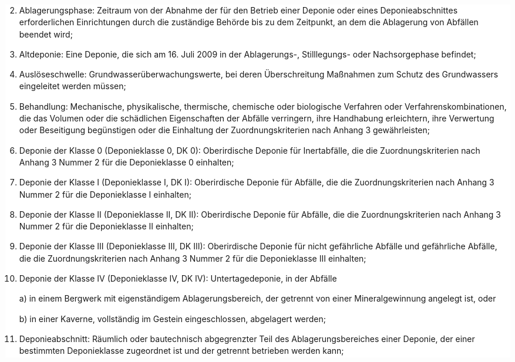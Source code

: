 
2.  Ablagerungsphase:
    Zeitraum von der Abnahme der für den Betrieb einer Deponie oder eines
    Deponieabschnittes erforderlichen Einrichtungen durch die zuständige
    Behörde bis zu dem Zeitpunkt, an dem die Ablagerung von Abfällen
    beendet wird;


3.  Altdeponie:
    Eine Deponie, die sich am 16. Juli 2009 in der Ablagerungs-,
    Stilllegungs- oder Nachsorgephase befindet;


4.  Auslöseschwelle:
    Grundwasserüberwachungswerte, bei deren Überschreitung Maßnahmen zum
    Schutz des Grundwassers eingeleitet werden müssen;


5.  Behandlung:
    Mechanische, physikalische, thermische, chemische oder biologische
    Verfahren oder Verfahrenskombinationen, die das Volumen oder die
    schädlichen Eigenschaften der Abfälle verringern, ihre Handhabung
    erleichtern, ihre Verwertung oder Beseitigung begünstigen oder die
    Einhaltung der Zuordnungskriterien nach Anhang 3 gewährleisten;


6.  Deponie der Klasse 0 (Deponieklasse 0, DK 0):
    Oberirdische Deponie für Inertabfälle, die die Zuordnungskriterien
    nach Anhang 3 Nummer 2 für die Deponieklasse 0 einhalten;


7.  Deponie der Klasse I (Deponieklasse I, DK I):
    Oberirdische Deponie für Abfälle, die die Zuordnungskriterien nach
    Anhang 3 Nummer 2 für die Deponieklasse I einhalten;


8.  Deponie der Klasse II (Deponieklasse II, DK II):
    Oberirdische Deponie für Abfälle, die die Zuordnungskriterien nach
    Anhang 3 Nummer 2 für die Deponieklasse II einhalten;


9.  Deponie der Klasse III (Deponieklasse III, DK III):
    Oberirdische Deponie für nicht gefährliche Abfälle und gefährliche
    Abfälle, die die Zuordnungskriterien nach Anhang 3 Nummer 2 für die
    Deponieklasse III einhalten;


10. Deponie der Klasse IV (Deponieklasse IV, DK IV):
    Untertagedeponie, in der Abfälle

    a)  in einem Bergwerk mit eigenständigem Ablagerungsbereich, der getrennt
        von einer Mineralgewinnung angelegt ist, oder


    b)  in einer Kaverne, vollständig im Gestein eingeschlossen, abgelagert
        werden;





11. Deponieabschnitt:
    Räumlich oder bautechnisch abgegrenzter Teil des Ablagerungsbereiches
    einer Deponie, der einer bestimmten Deponieklasse zugeordnet ist und
    der getrennt betrieben werden kann;
